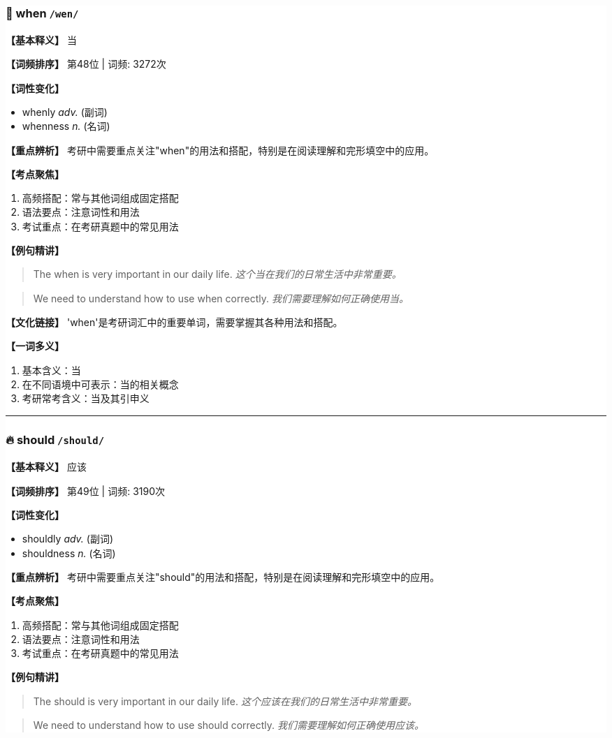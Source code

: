 ### 💎 when `/wen/`

**【基本释义】** 当

**【词频排序】** 第48位 | 词频: 3272次

**【词性变化】**
- whenly *adv.* (副词)
- whenness *n.* (名词)

**【重点辨析】**
考研中需要重点关注"when"的用法和搭配，特别是在阅读理解和完形填空中的应用。

**【考点聚焦】**
1. 高频搭配：常与其他词组成固定搭配
2. 语法要点：注意词性和用法
3. 考试重点：在考研真题中的常见用法

**【例句精讲】**
> The when is very important in our daily life.
> *这个当在我们的日常生活中非常重要。*

> We need to understand how to use when correctly.
> *我们需要理解如何正确使用当。*

**【文化链接】**
'when'是考研词汇中的重要单词，需要掌握其各种用法和搭配。

**【一词多义】**
1. 基本含义：当
2. 在不同语境中可表示：当的相关概念
3. 考研常考含义：当及其引申义

---
### 🔥 should `/should/`

**【基本释义】** 应该

**【词频排序】** 第49位 | 词频: 3190次

**【词性变化】**
- shouldly *adv.* (副词)
- shouldness *n.* (名词)

**【重点辨析】**
考研中需要重点关注"should"的用法和搭配，特别是在阅读理解和完形填空中的应用。

**【考点聚焦】**
1. 高频搭配：常与其他词组成固定搭配
2. 语法要点：注意词性和用法
3. 考试重点：在考研真题中的常见用法

**【例句精讲】**
> The should is very important in our daily life.
> *这个应该在我们的日常生活中非常重要。*

> We need to understand how to use should correctly.
> *我们需要理解如何正确使用应该。*
